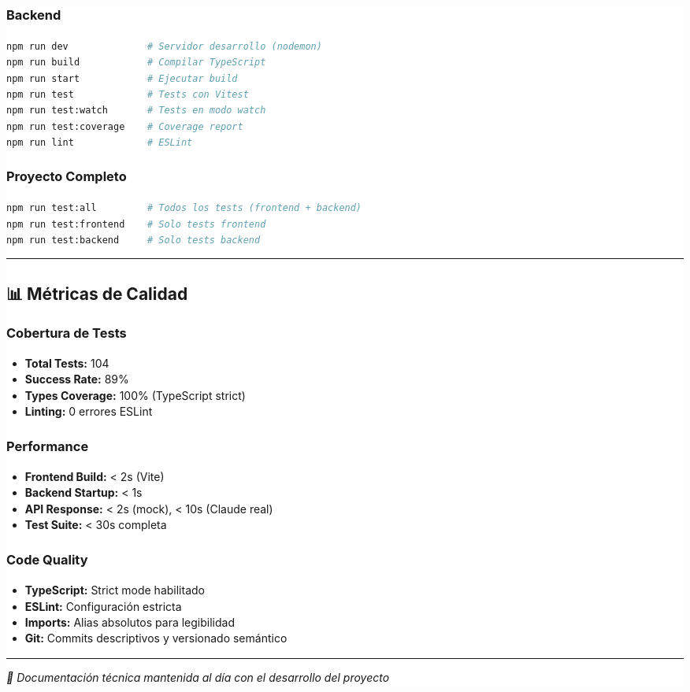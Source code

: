 ### Backend
```bash
npm run dev              # Servidor desarrollo (nodemon)
npm run build            # Compilar TypeScript
npm run start            # Ejecutar build
npm run test             # Tests con Vitest
npm run test:watch       # Tests en modo watch
npm run test:coverage    # Coverage report
npm run lint             # ESLint
```

### Proyecto Completo
```bash
npm run test:all         # Todos los tests (frontend + backend)
npm run test:frontend    # Solo tests frontend
npm run test:backend     # Solo tests backend
```

---

## 📊 Métricas de Calidad

### Cobertura de Tests
- **Total Tests:** 104
- **Success Rate:** 89%
- **Types Coverage:** 100% (TypeScript strict)
- **Linting:** 0 errores ESLint

### Performance
- **Frontend Build:** < 2s (Vite)
- **Backend Startup:** < 1s
- **API Response:** < 2s (mock), < 10s (Claude real)
- **Test Suite:** < 30s completa

### Code Quality
- **TypeScript:** Strict mode habilitado
- **ESLint:** Configuración estricta
- **Imports:** Alias absolutos para legibilidad
- **Git:** Commits descriptivos y versionado semántico

---

*📖 Documentación técnica mantenida al día con el desarrollo del proyecto*